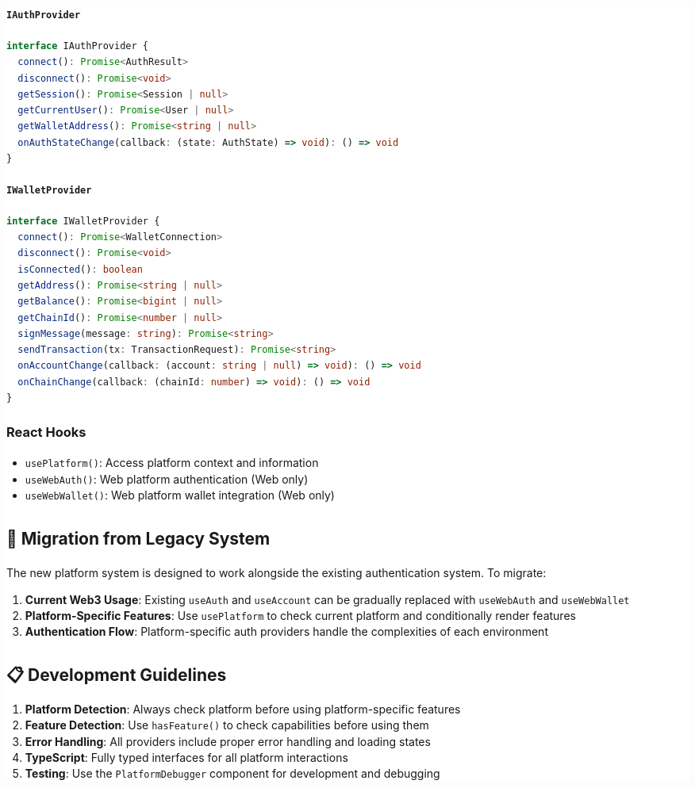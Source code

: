 #### `IAuthProvider`
```typescript
interface IAuthProvider {
  connect(): Promise<AuthResult>
  disconnect(): Promise<void>
  getSession(): Promise<Session | null>
  getCurrentUser(): Promise<User | null>
  getWalletAddress(): Promise<string | null>
  onAuthStateChange(callback: (state: AuthState) => void): () => void
}
```

#### `IWalletProvider`
```typescript
interface IWalletProvider {
  connect(): Promise<WalletConnection>
  disconnect(): Promise<void>
  isConnected(): boolean
  getAddress(): Promise<string | null>
  getBalance(): Promise<bigint | null>
  getChainId(): Promise<number | null>
  signMessage(message: string): Promise<string>
  sendTransaction(tx: TransactionRequest): Promise<string>
  onAccountChange(callback: (account: string | null) => void): () => void
  onChainChange(callback: (chainId: number) => void): () => void
}
```

### React Hooks

- `usePlatform()`: Access platform context and information
- `useWebAuth()`: Web platform authentication (Web only)
- `useWebWallet()`: Web platform wallet integration (Web only)

## 🔄 Migration from Legacy System

The new platform system is designed to work alongside the existing authentication system. To migrate:

1. **Current Web3 Usage**: Existing `useAuth` and `useAccount` can be gradually replaced with `useWebAuth` and `useWebWallet`
2. **Platform-Specific Features**: Use `usePlatform` to check current platform and conditionally render features
3. **Authentication Flow**: Platform-specific auth providers handle the complexities of each environment

## 📋 Development Guidelines

1. **Platform Detection**: Always check platform before using platform-specific features
2. **Feature Detection**: Use `hasFeature()` to check capabilities before using them
3. **Error Handling**: All providers include proper error handling and loading states
4. **TypeScript**: Fully typed interfaces for all platform interactions
5. **Testing**: Use the `PlatformDebugger` component for development and debugging
